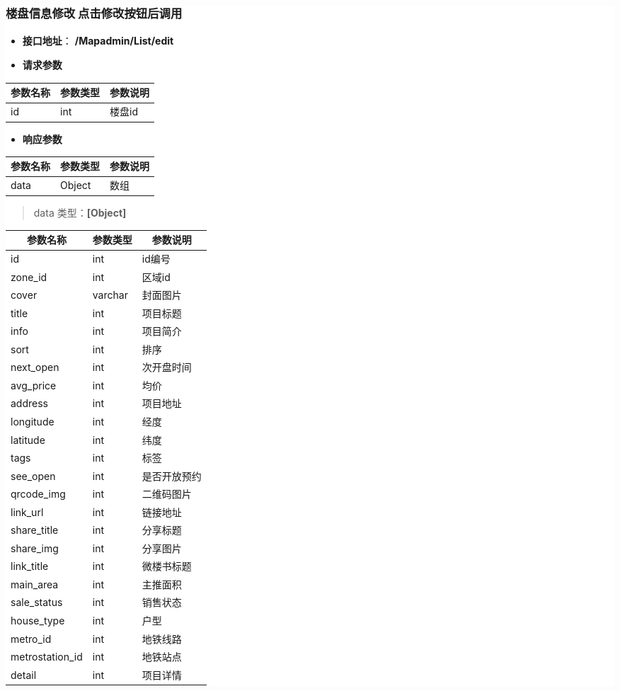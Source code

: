 
### 楼盘信息修改 点击修改按钮后调用

+ __接口地址__： __/Mapadmin/List/edit__

+ __请求参数__

|  参数名称  | 参数类型 | 参数说明 |
| --------- | -------- | ------- |
| id | int | 楼盘id |

+ __响应参数__

|  参数名称  | 参数类型 | 参数说明 |
| --------- | -------- | ------- |
| data | Object | 数组 |

>  data 类型：__[Object]__

|  参数名称  | 参数类型 | 参数说明 |
| --------- | -------- | ------- |
| id | int | id编号  |
| zone_id | int |  区域id |
| cover | varchar |  封面图片 |
| title | int |  项目标题 |
| info | int |  项目简介 |
| sort | int |  排序 |
| next_open | int |  次开盘时间 |
| avg_price | int |  均价 |
| address | int |  项目地址 |
| longitude | int |  经度 |
| latitude | int |  纬度 |
| tags | int |  标签 |
| see_open | int |  是否开放预约 |
| qrcode_img | int |  二维码图片 |
| link_url | int |  链接地址 |
| share_title | int |  分享标题 |
| share_img | int |  分享图片 |
| link_title | int |  微楼书标题 |
| main_area | int |  主推面积 |
| sale_status | int |  销售状态 |
| house_type | int |  户型 |
| metro_id | int |  地铁线路 |
| metrostation_id | int |  地铁站点 |
| detail | int |  项目详情 |
